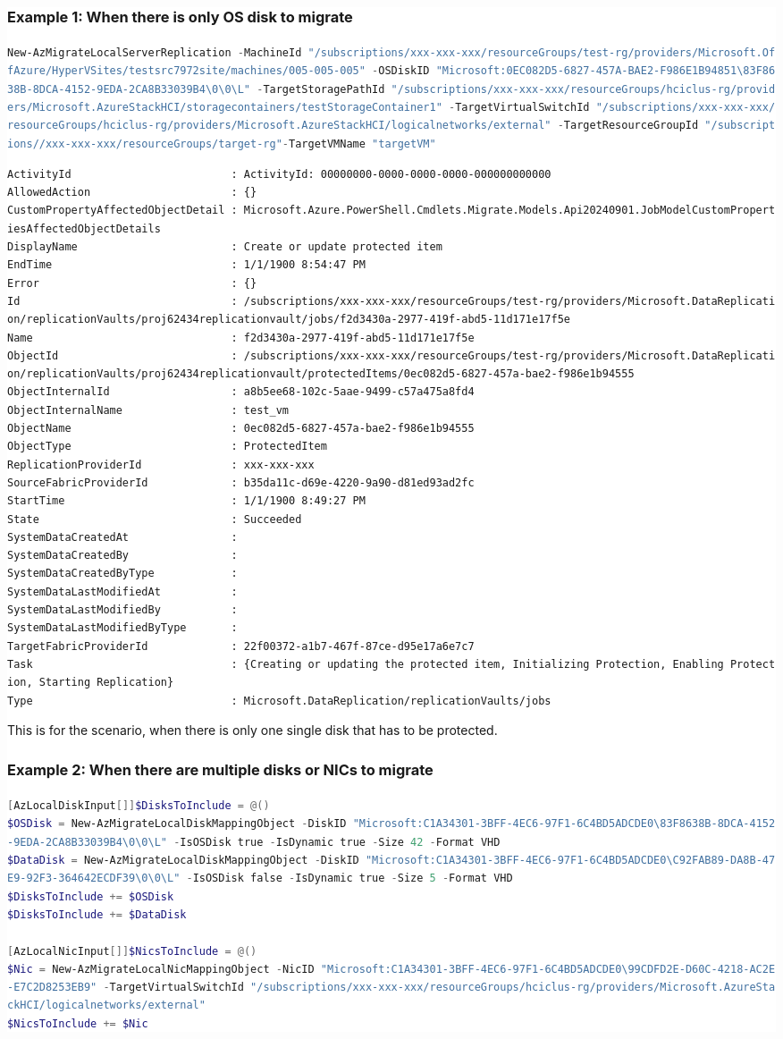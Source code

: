 ### Example 1: When there is only OS disk to migrate
```powershell
New-AzMigrateLocalServerReplication -MachineId "/subscriptions/xxx-xxx-xxx/resourceGroups/test-rg/providers/Microsoft.OffAzure/HyperVSites/testsrc7972site/machines/005-005-005" -OSDiskID "Microsoft:0EC082D5-6827-457A-BAE2-F986E1B94851\83F8638B-8DCA-4152-9EDA-2CA8B33039B4\0\0\L" -TargetStoragePathId "/subscriptions/xxx-xxx-xxx/resourceGroups/hciclus-rg/providers/Microsoft.AzureStackHCI/storagecontainers/testStorageContainer1" -TargetVirtualSwitchId "/subscriptions/xxx-xxx-xxx/resourceGroups/hciclus-rg/providers/Microsoft.AzureStackHCI/logicalnetworks/external" -TargetResourceGroupId "/subscriptions//xxx-xxx-xxx/resourceGroups/target-rg"-TargetVMName "targetVM"
```

```output
ActivityId                         : ActivityId: 00000000-0000-0000-0000-000000000000
AllowedAction                      : {}
CustomPropertyAffectedObjectDetail : Microsoft.Azure.PowerShell.Cmdlets.Migrate.Models.Api20240901.JobModelCustomPropertiesAffectedObjectDetails
DisplayName                        : Create or update protected item
EndTime                            : 1/1/1900 8:54:47 PM
Error                              : {}
Id                                 : /subscriptions/xxx-xxx-xxx/resourceGroups/test-rg/providers/Microsoft.DataReplication/replicationVaults/proj62434replicationvault/jobs/f2d3430a-2977-419f-abd5-11d171e17f5e
Name                               : f2d3430a-2977-419f-abd5-11d171e17f5e
ObjectId                           : /subscriptions/xxx-xxx-xxx/resourceGroups/test-rg/providers/Microsoft.DataReplication/replicationVaults/proj62434replicationvault/protectedItems/0ec082d5-6827-457a-bae2-f986e1b94555     
ObjectInternalId                   : a8b5ee68-102c-5aae-9499-c57a475a8fd4
ObjectInternalName                 : test_vm
ObjectName                         : 0ec082d5-6827-457a-bae2-f986e1b94555
ObjectType                         : ProtectedItem
ReplicationProviderId              : xxx-xxx-xxx
SourceFabricProviderId             : b35da11c-d69e-4220-9a90-d81ed93ad2fc
StartTime                          : 1/1/1900 8:49:27 PM
State                              : Succeeded
SystemDataCreatedAt                : 
SystemDataCreatedBy                : 
SystemDataCreatedByType            : 
SystemDataLastModifiedAt           : 
SystemDataLastModifiedBy           : 
SystemDataLastModifiedByType       : 
TargetFabricProviderId             : 22f00372-a1b7-467f-87ce-d95e17a6e7c7
Task                               : {Creating or updating the protected item, Initializing Protection, Enabling Protection, Starting Replication}
Type                               : Microsoft.DataReplication/replicationVaults/jobs
```

This is for the scenario, when there is only one single disk that has to be protected.

### Example 2: When there are multiple disks or NICs to migrate
```powershell
[AzLocalDiskInput[]]$DisksToInclude = @()
$OSDisk = New-AzMigrateLocalDiskMappingObject -DiskID "Microsoft:C1A34301-3BFF-4EC6-97F1-6C4BD5ADCDE0\83F8638B-8DCA-4152-9EDA-2CA8B33039B4\0\0\L" -IsOSDisk true -IsDynamic true -Size 42 -Format VHD
$DataDisk = New-AzMigrateLocalDiskMappingObject -DiskID "Microsoft:C1A34301-3BFF-4EC6-97F1-6C4BD5ADCDE0\C92FAB89-DA8B-47E9-92F3-364642ECDF39\0\0\L" -IsOSDisk false -IsDynamic true -Size 5 -Format VHD
$DisksToInclude += $OSDisk
$DisksToInclude += $DataDisk

[AzLocalNicInput[]]$NicsToInclude = @()
$Nic = New-AzMigrateLocalNicMappingObject -NicID "Microsoft:C1A34301-3BFF-4EC6-97F1-6C4BD5ADCDE0\99CDFD2E-D60C-4218-AC2E-E7C2D8253EB9" -TargetVirtualSwitchId "/subscriptions/xxx-xxx-xxx/resourceGroups/hciclus-rg/providers/Microsoft.AzureStackHCI/logicalnetworks/external"
$NicsToInclude += $Nic
```